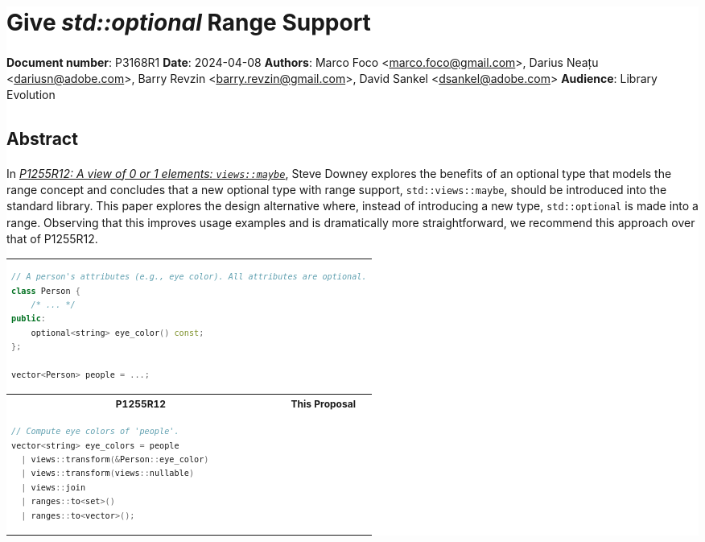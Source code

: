 # Give *std::optional* Range Support

**Document number**: P3168R1
**Date**: 2024-04-08
**Authors**: Marco Foco \<marco.foco@gmail.com\>, Darius Neațu \<dariusn@adobe.com\>, Barry Revzin \<barry.revzin@gmail.com\>, David Sankel \<dsankel@adobe.com\>
**Audience**: Library Evolution

## Abstract

In [*P1255R12: A view of 0 or 1 elements: `views::maybe`*](https://wg21.link/P1255R12), Steve Downey explores the benefits of an optional type that models the range concept and concludes that a new optional type with range support, `std::views::maybe`, should be introduced into the standard library. This paper explores the design alternative where, instead of introducing a new type, `std::optional` is made into a range. Observing that this improves usage examples and is dramatically more straightforward, we recommend this approach over that of P1255R12.

<table style="overflow: visible;font-size:12px;"  >
<tr>

<tr>
<td colspan="2">

```cpp
// A person's attributes (e.g., eye color). All attributes are optional.
class Person {                        
    /* ... */                               
public:                               
    optional<string> eye_color() const;   
};                                    
    
vector<Person> people = ...;         
```


</td>
</tr>

<th style='text-align:center; vertical-align:middle'>P1255R12</th><th style='text-align:center; vertical-align:middle'>This Proposal</th>
</tr>
    
<tr>
<td style='text-align:left; vertical-align:top;'>

```cpp
// Compute eye colors of 'people'.
vector<string> eye_colors = people
  | views::transform(&Person::eye_color)
  | views::transform(views::nullable)
  | views::join
  | ranges::to<set>()
  | ranges::to<vector>();
```
</td>

